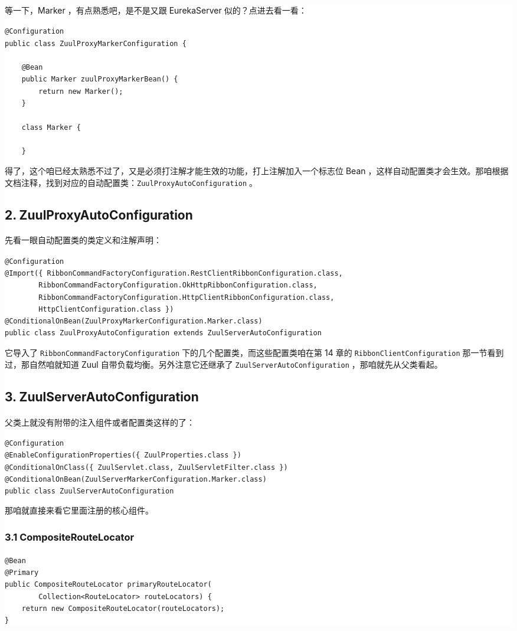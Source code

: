 等一下，Marker ，有点熟悉吧，是不是又跟 EurekaServer 似的？点进去看一看：

```
@Configuration
public class ZuulProxyMarkerConfiguration {

	@Bean
	public Marker zuulProxyMarkerBean() {
		return new Marker();
	}

	class Marker {

	}
```

得了，这个咱已经太熟悉不过了，又是必须打注解才能生效的功能，打上注解加入一个标志位 Bean ，这样自动配置类才会生效。那咱根据文档注释，找到对应的自动配置类：`ZuulProxyAutoConfiguration` 。

## 2\. ZuulProxyAutoConfiguration

先看一眼自动配置类的类定义和注解声明：

```
@Configuration
@Import({ RibbonCommandFactoryConfiguration.RestClientRibbonConfiguration.class,
		RibbonCommandFactoryConfiguration.OkHttpRibbonConfiguration.class,
		RibbonCommandFactoryConfiguration.HttpClientRibbonConfiguration.class,
		HttpClientConfiguration.class })
@ConditionalOnBean(ZuulProxyMarkerConfiguration.Marker.class)
public class ZuulProxyAutoConfiguration extends ZuulServerAutoConfiguration
```

它导入了 `RibbonCommandFactoryConfiguration` 下的几个配置类，而这些配置类咱在第 14 章的 `RibbonClientConfiguration` 那一节看到过，那自然咱就知道 Zuul 自带负载均衡。另外注意它还继承了 `ZuulServerAutoConfiguration` ，那咱就先从父类看起。

## 3\. ZuulServerAutoConfiguration

父类上就没有附带的注入组件或者配置类这样的了：

```
@Configuration
@EnableConfigurationProperties({ ZuulProperties.class })
@ConditionalOnClass({ ZuulServlet.class, ZuulServletFilter.class })
@ConditionalOnBean(ZuulServerMarkerConfiguration.Marker.class)
public class ZuulServerAutoConfiguration
```

那咱就直接来看它里面注册的核心组件。

### 3.1 CompositeRouteLocator

```
@Bean
@Primary
public CompositeRouteLocator primaryRouteLocator(
        Collection<RouteLocator> routeLocators) {
    return new CompositeRouteLocator(routeLocators);
}
```
